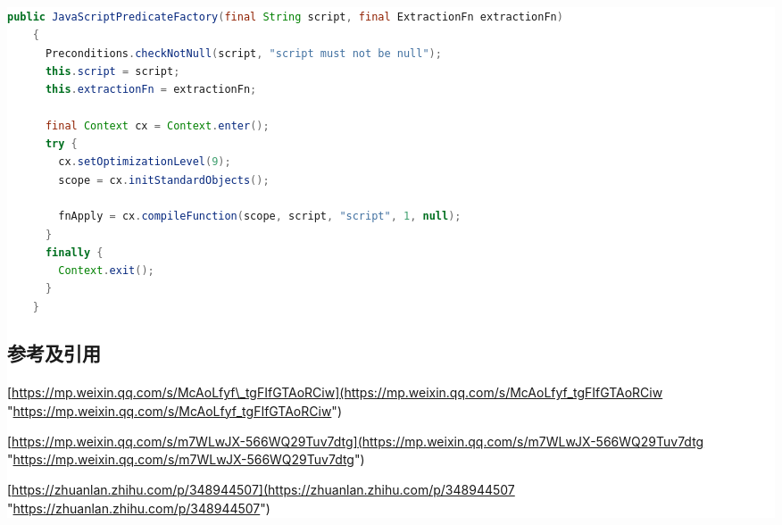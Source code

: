 ```java
```

```java
public JavaScriptPredicateFactory(final String script, final ExtractionFn extractionFn)
    {
      Preconditions.checkNotNull(script, "script must not be null");
      this.script = script;
      this.extractionFn = extractionFn;

      final Context cx = Context.enter();
      try {
        cx.setOptimizationLevel(9);
        scope = cx.initStandardObjects();

        fnApply = cx.compileFunction(scope, script, "script", 1, null);
      }
      finally {
        Context.exit();
      }
    }
```

## 参考及引用

[https://mp.weixin.qq.com/s/McAoLfyf\_tgFIfGTAoRCiw](https://mp.weixin.qq.com/s/McAoLfyf_tgFIfGTAoRCiw "https://mp.weixin.qq.com/s/McAoLfyf_tgFIfGTAoRCiw")

[https://mp.weixin.qq.com/s/m7WLwJX-566WQ29Tuv7dtg](https://mp.weixin.qq.com/s/m7WLwJX-566WQ29Tuv7dtg "https://mp.weixin.qq.com/s/m7WLwJX-566WQ29Tuv7dtg")

[https://zhuanlan.zhihu.com/p/348944507](https://zhuanlan.zhihu.com/p/348944507 "https://zhuanlan.zhihu.com/p/348944507")
